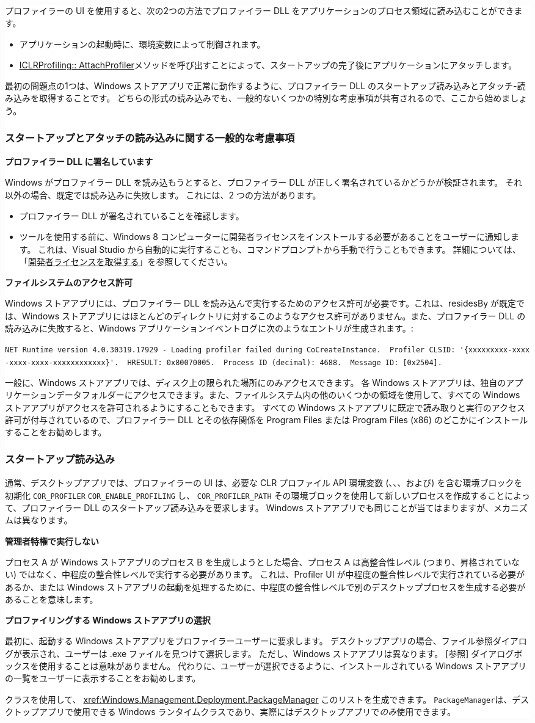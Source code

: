 プロファイラーの UI を使用すると、次の2つの方法でプロファイラー DLL をアプリケーションのプロセス領域に読み込むことができます。

- アプリケーションの起動時に、環境変数によって制御されます。

- [ICLRProfiling:: AttachProfiler](iclrprofiling-attachprofiler-method.md)メソッドを呼び出すことによって、スタートアップの完了後にアプリケーションにアタッチします。

最初の問題点の1つは、Windows ストアアプリで正常に動作するように、プロファイラー DLL のスタートアップ読み込みとアタッチ-読み込みを取得することです。 どちらの形式の読み込みでも、一般的ないくつかの特別な考慮事項が共有されるので、ここから始めましょう。

### <a name="common-considerations-for-startup-and-attach-loads"></a>スタートアップとアタッチの読み込みに関する一般的な考慮事項

**プロファイラー DLL に署名しています**

Windows がプロファイラー DLL を読み込もうとすると、プロファイラー DLL が正しく署名されているかどうかが検証されます。 それ以外の場合、既定では読み込みに失敗します。 これには、2 つの方法があります。

- プロファイラー DLL が署名されていることを確認します。

- ツールを使用する前に、Windows 8 コンピューターに開発者ライセンスをインストールする必要があることをユーザーに通知します。 これは、Visual Studio から自動的に実行することも、コマンドプロンプトから手動で行うこともできます。 詳細については、「[開発者ライセンスを取得する](https://docs.microsoft.com/previous-versions/windows/apps/hh974578(v=win.10))」を参照してください。

**ファイルシステムのアクセス許可**

Windows ストアアプリには、プロファイラー DLL を読み込んで実行するためのアクセス許可が必要です。これは、residesBy が既定では、Windows ストアアプリにはほとんどのディレクトリに対するこのようなアクセス許可がありません。また、プロファイラー DLL の読み込みに失敗すると、Windows アプリケーションイベントログに次のようなエントリが生成されます。:

```output
NET Runtime version 4.0.30319.17929 - Loading profiler failed during CoCreateInstance.  Profiler CLSID: '{xxxxxxxxx-xxxx-xxxx-xxxx-xxxxxxxxxxxx}'.  HRESULT: 0x80070005.  Process ID (decimal): 4688.  Message ID: [0x2504].
```

一般に、Windows ストアアプリでは、ディスク上の限られた場所にのみアクセスできます。 各 Windows ストアアプリは、独自のアプリケーションデータフォルダーにアクセスできます。また、ファイルシステム内の他のいくつかの領域を使用して、すべての Windows ストアアプリがアクセスを許可されるようにすることもできます。 すべての Windows ストアアプリに既定で読み取りと実行のアクセス許可が付与されているので、プロファイラー DLL とその依存関係を Program Files または Program Files (x86) のどこかにインストールすることをお勧めします。

### <a name="startup-load"></a>スタートアップ読み込み

通常、デスクトップアプリでは、プロファイラーの UI は、必要な CLR プロファイル API 環境変数 (、、、および) を含む環境ブロックを初期化 `COR_PROFILER` `COR_ENABLE_PROFILING` し、 `COR_PROFILER_PATH` その環境ブロックを使用して新しいプロセスを作成することによって、プロファイラー DLL のスタートアップ読み込みを要求します。 Windows ストアアプリでも同じことが当てはまりますが、メカニズムは異なります。

**管理者特権で実行しない**

プロセス A が Windows ストアアプリのプロセス B を生成しようとした場合、プロセス A は高整合性レベル (つまり、昇格されていない) ではなく、中程度の整合性レベルで実行する必要があります。 これは、Profiler UI が中程度の整合性レベルで実行されている必要があるか、または Windows ストアアプリの起動を処理するために、中程度の整合性レベルで別のデスクトッププロセスを生成する必要があることを意味します。

**プロファイリングする Windows ストアアプリの選択**

最初に、起動する Windows ストアアプリをプロファイラーユーザーに要求します。 デスクトップアプリの場合、ファイル参照ダイアログが表示され、ユーザーは .exe ファイルを見つけて選択します。 ただし、Windows ストアアプリは異なります。 [参照] ダイアログボックスを使用することは意味がありません。 代わりに、ユーザーが選択できるように、インストールされている Windows ストアアプリの一覧をユーザーに表示することをお勧めします。

クラスを使用して、 <xref:Windows.Management.Deployment.PackageManager> このリストを生成できます。 `PackageManager`は、デスクトップアプリで使用できる Windows ランタイムクラスであり、実際にはデスクトップアプリで*のみ*使用できます。
